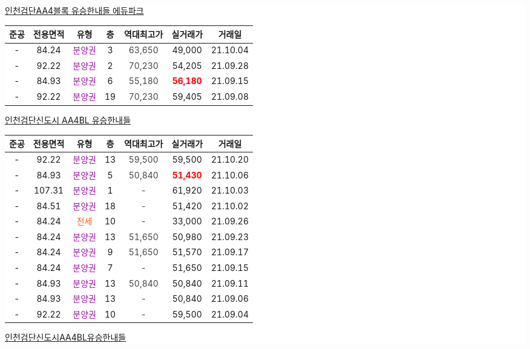 
<script async src="https://pagead2.googlesyndication.com/pagead/js/adsbygoogle.js"></script>

<ins class="adsbygoogle"
     style="display:block"
     data-ad-client="ca-pub-1142216861245946"
     data-ad-slot="4805727019"
     data-ad-format="auto"
     data-full-width-responsive="true"></ins>
<script>
     (adsbygoogle = window.adsbygoogle || []).push({});
</script>


[인천검단AA4블록 유승한내들 에듀파크](https://search.naver.com/search.naver?query=%EC%9D%B8%EC%B2%9C%EA%B2%80%EB%8B%A8AA4%EB%B8%94%EB%A1%9D+%EC%9C%A0%EC%8A%B9%ED%95%9C%EB%82%B4%EB%93%A4+%EC%97%90%EB%93%80%ED%8C%8C%ED%81%AC)

|준공|전용면적|유형|층|역대최고가|실거래가|거래일|
|:---:|:---:|:---:|:---:|:---:|:---:|:---:|
|-|84.24|<span style="color:#9C11A5">분양권</span>|3|<span style="color:#444444">63,650</span>|49,000|21.10.04|
|-|92.22|<span style="color:#9C11A5">분양권</span>|2|<span style="color:#444444">70,230</span>|54,205|21.09.28|
|-|84.93|<span style="color:#9C11A5">분양권</span>|6|<span style="color:#444444">55,180</span>|<b><span style="color:#FF0000">56,180</span></b>|21.09.15|
|-|92.22|<span style="color:#9C11A5">분양권</span>|19|<span style="color:#444444">70,230</span>|59,405|21.09.08|

[인천검단신도시 AA4BL 유승한내들](https://search.naver.com/search.naver?query=%EC%9D%B8%EC%B2%9C%EA%B2%80%EB%8B%A8%EC%8B%A0%EB%8F%84%EC%8B%9C+AA4BL+%EC%9C%A0%EC%8A%B9%ED%95%9C%EB%82%B4%EB%93%A4)

|준공|전용면적|유형|층|역대최고가|실거래가|거래일|
|:---:|:---:|:---:|:---:|:---:|:---:|:---:|
|-|92.22|<span style="color:#9C11A5">분양권</span>|13|<span style="color:#444444">59,500</span>|59,500|21.10.20|
|-|84.93|<span style="color:#9C11A5">분양권</span>|5|<span style="color:#444444">50,840</span>|<b><span style="color:#FF0000">51,430</span></b>|21.10.06|
|-|107.31|<span style="color:#9C11A5">분양권</span>|1|<span style="color:#444444">-</span>|61,920|21.10.03|
|-|84.51|<span style="color:#9C11A5">분양권</span>|18|<span style="color:#444444">-</span>|51,420|21.10.02|
|-|84.24|<span style="color:#FF5A00">전세</span>|10|<span style="color:#444444">-</span>|33,000|21.09.26|
|-|84.24|<span style="color:#9C11A5">분양권</span>|13|<span style="color:#444444">51,650</span>|50,980|21.09.23|
|-|84.24|<span style="color:#9C11A5">분양권</span>|9|<span style="color:#444444">51,650</span>|51,570|21.09.17|
|-|84.24|<span style="color:#9C11A5">분양권</span>|7|<span style="color:#444444">-</span>|51,650|21.09.15|
|-|84.93|<span style="color:#9C11A5">분양권</span>|13|<span style="color:#444444">50,840</span>|50,840|21.09.11|
|-|84.93|<span style="color:#9C11A5">분양권</span>|13|<span style="color:#444444">-</span>|50,840|21.09.06|
|-|92.22|<span style="color:#9C11A5">분양권</span>|10|<span style="color:#444444">-</span>|59,500|21.09.04|

[인천검단신도시AA4BL유승한내들](https://search.naver.com/search.naver?query=%EC%9D%B8%EC%B2%9C%EA%B2%80%EB%8B%A8%EC%8B%A0%EB%8F%84%EC%8B%9CAA4BL%EC%9C%A0%EC%8A%B9%ED%95%9C%EB%82%B4%EB%93%A4)
